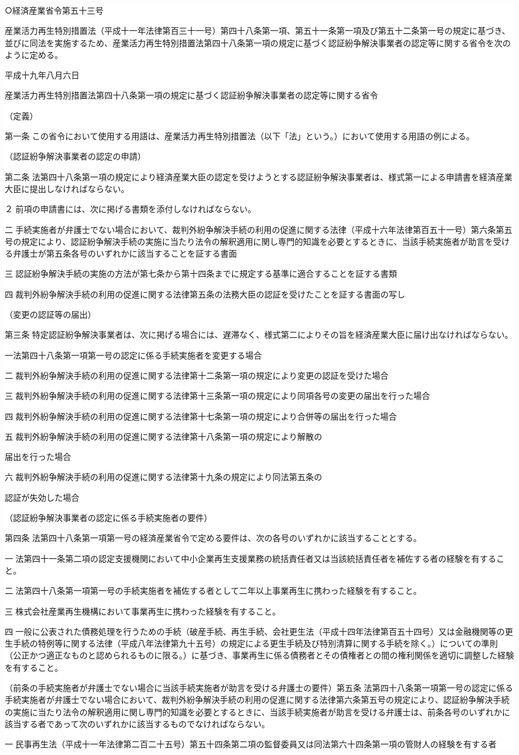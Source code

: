 ○経済産業省令第五十三号

産業活力再生特別措置法（平成十一年法律第百三十一号）第四十八条第一項、第五十一条第一項及び第五十二条第一号の規定に基づき、並びに同法を実施するため、産業活力再生特別措置法第四十八条第一項の規定に基づく認証紛争解決事業者の認定等に関する省令を次のように定める。

平成十九年八月六日

産業活力再生特別措置法第四十八条第一項の規定に基づく認証紛争解決事業者の認定等に関する省令

（定義）

第一条 この省令において使用する用語は、産業活力再生特別措置法（以下「法」という。）において使用する用語の例による。

（認証紛争解決事業者の認定の申請）

第二条 法第四十八条第一項の規定により経済産業大臣の認定を受けようとする認証紛争解決事業者は、様式第一による申請書を経済産業大臣に提出しなければならない。

２ 前項の申請書には、次に掲げる書類を添付しなければならない。

二 手続実施者が弁護士でない場合において、裁判外紛争解決手続の利用の促進に関する法律（平成十六年法律第百五十一号）第六条第五号の規定により、認証紛争解決手続の実施に当たり法令の解釈適用に関し専門的知識を必要とするときに、当該手続実施者が助言を受ける弁護士が第五条各号のいずれかに該当することを証する書面

三 認証紛争解決手続の実施の方法が第七条から第十四条までに規定する基準に適合することを証する書類

四 裁判外紛争解決手続の利用の促進に関する法律第五条の法務大臣の認証を受けたことを証する書面の写し

（変更の認証等の届出）

第三条 特定認証紛争解決事業者は、次に掲げる場合には、遅滞なく、様式第二によりその旨を経済産業大臣に届け出なければならない。

一法第四十八条第一項第一号の認定に係る手続実施者を変更する場合

二 裁判外紛争解決手続の利用の促進に関する法律第十二条第一項の規定により変更の認証を受けた場合

三 裁判外紛争解決手続の利用の促進に関する法律第十三条第一項の規定により同項各号の変更の届出を行った場合

四 裁判外紛争解決手続の利用の促進に関する法律第十七条第一項の規定により合併等の届出を行った場合

五 裁判外紛争解決手続の利用の促進に関する法律第十八条第一項の規定により解散の

届出を行った場合

六 裁判外紛争解決手続の利用の促進に関する法律第十九条の規定により同法第五条の

認証が失効した場合

（認証紛争解決事業者の認定に係る手続実施者の要件）

第四条 法第四十八条第一項第一号の経済産業省令で定める要件は、次の各号のいずれかに該当することとする。

一 法第四十一条第二項の認定支援機関において中小企業再生支援業務の統括責任者又は当該統括責任者を補佐する者の経験を有すること。

二 法第四十八条第一項第一号の手続実施者を補佐する者として二年以上事業再生に携わった経験を有すること。

三 株式会社産業再生機構において事業再生に携わった経験を有すること。

四 一般に公表された債務処理を行うための手続（破産手続、再生手続、会社更生法（平成十四年法律第百五十四号）又は金融機関等の更生手続の特例等に関する法律（平成八年法律第九十五号）の規定による更生手続及び特別清算に関する手続を除く。）についての準則（公正かつ適正なものと認められるものに限る。）に基づき、事業再生に係る債務者とその債権者との間の権利関係を適切に調整した経験を有すること。

（前条の手続実施者が弁護士でない場合に当該手続実施者が助言を受ける弁護士の要件）第五条 法第四十八条第一項第一号の認定に係る手続実施者が弁護士でない場合において、裁判外紛争解決手続の利用の促進に関する法律第六条第五号の規定により、認証紛争解決手続の実施に当たり法令の解釈適用に関し専門的知識を必要とするときに、当該手続実施者が助言を受ける弁護士は、前条各号のいずれかに該当する者であって次のいずれかに該当するものでなければならない。

一 民事再生法（平成十一年法律第二百二十五号）第五十四条第二項の監督委員又は同法第六十四条第一項の管財人の経験を有する者
